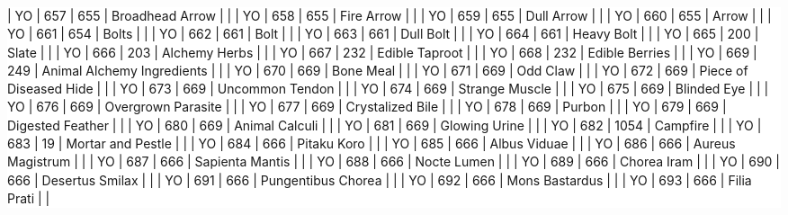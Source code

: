 | YO | 657 | 655 | Broadhead Arrow |  |
| YO | 658 | 655 | Fire Arrow |  |
| YO | 659 | 655 | Dull Arrow |  |
| YO | 660 | 655 | Arrow |  |
| YO | 661 | 654 | Bolts |  |
| YO | 662 | 661 | Bolt |  |
| YO | 663 | 661 | Dull Bolt |  |
| YO | 664 | 661 | Heavy Bolt |  |
| YO | 665 | 200 | Slate |  |
| YO | 666 | 203 | Alchemy Herbs |  |
| YO | 667 | 232 | Edible Taproot |  |
| YO | 668 | 232 | Edible Berries |  |
| YO | 669 | 249 | Animal Alchemy Ingredients |  |
| YO | 670 | 669 | Bone Meal |  |
| YO | 671 | 669 | Odd Claw |  |
| YO | 672 | 669 | Piece of Diseased Hide |  |
| YO | 673 | 669 | Uncommon Tendon |  |
| YO | 674 | 669 | Strange Muscle |  |
| YO | 675 | 669 | Blinded Eye |  |
| YO | 676 | 669 | Overgrown Parasite |  |
| YO | 677 | 669 | Crystalized Bile |  |
| YO | 678 | 669 | Purbon |  |
| YO | 679 | 669 | Digested Feather |  |
| YO | 680 | 669 | Animal Calculi |  |
| YO | 681 | 669 | Glowing Urine |  |
| YO | 682 | 1054 | Campfire |  |
| YO | 683 | 19 | Mortar and Pestle |  |
| YO | 684 | 666 | Pitaku Koro |  |
| YO | 685 | 666 | Albus Viduae |  |
| YO | 686 | 666 | Aureus Magistrum |  |
| YO | 687 | 666 | Sapienta Mantis |  |
| YO | 688 | 666 | Nocte Lumen |  |
| YO | 689 | 666 | Chorea Iram |  |
| YO | 690 | 666 | Desertus Smilax |  |
| YO | 691 | 666 | Pungentibus Chorea |  |
| YO | 692 | 666 | Mons Bastardus |  |
| YO | 693 | 666 | Filia Prati |  |